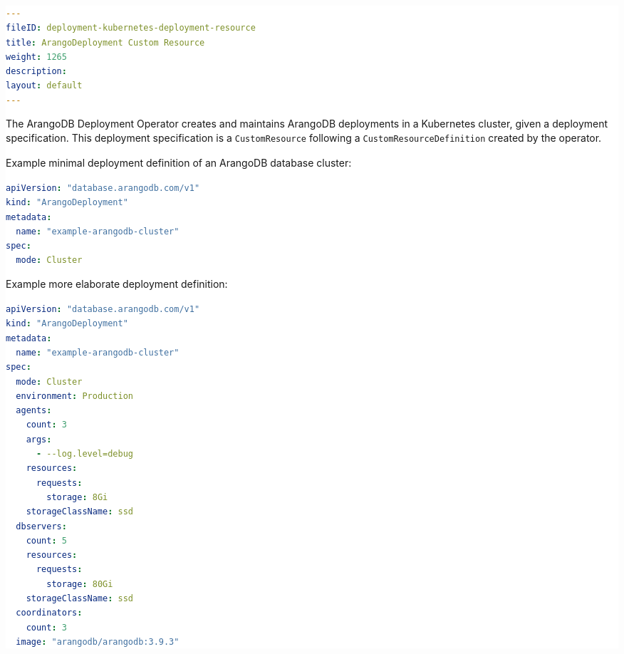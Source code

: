 ```yaml
---
fileID: deployment-kubernetes-deployment-resource
title: ArangoDeployment Custom Resource
weight: 1265
description: 
layout: default
---
```

The ArangoDB Deployment Operator creates and maintains ArangoDB deployments
in a Kubernetes cluster, given a deployment specification.
This deployment specification is a `CustomResource` following
a `CustomResourceDefinition` created by the operator.

Example minimal deployment definition of an ArangoDB database cluster:

```yaml
apiVersion: "database.arangodb.com/v1"
kind: "ArangoDeployment"
metadata:
  name: "example-arangodb-cluster"
spec:
  mode: Cluster
```

Example more elaborate deployment definition:

```yaml
apiVersion: "database.arangodb.com/v1"
kind: "ArangoDeployment"
metadata:
  name: "example-arangodb-cluster"
spec:
  mode: Cluster
  environment: Production
  agents:
    count: 3
    args:
      - --log.level=debug
    resources:
      requests:
        storage: 8Gi
    storageClassName: ssd
  dbservers:
    count: 5
    resources:
      requests:
        storage: 80Gi
    storageClassName: ssd
  coordinators:
    count: 3
  image: "arangodb/arangodb:3.9.3"
```
